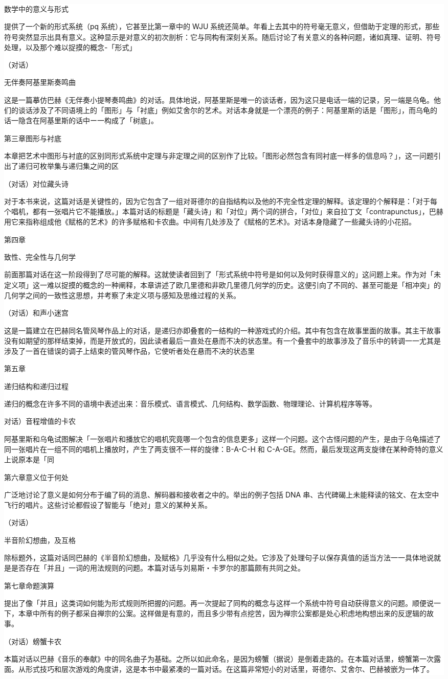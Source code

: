 数学中的意义与形式

提供了一个新的形式系统（pq 系统），它甚至比第一章中的 WJU 系统还简单。年看上去其中的符号毫无意义，但借助于定理的形式，那些符号突然显示出具有意义。这种显示是对意义的初次剖析：它与同构有深刻关系。随后讨论了有关意义的各种问题，诸如真理、证明、符号处理，以及那个难以捉摸的概念-「形式」

（对话）

无伴奏阿基里斯奏鸣曲

这是一篇摹仿巴赫《无伴奏小提琴奏鸣曲》的对话。具体地说，阿基里斯是唯一的谈话者，因为这只是电话一端的记录，另一端是乌龟。他们的谈话涉及了不同语境上的「图形」与「衬底」例如艾舍尔的艺术。对话本身就是一个漂亮的例子：阿基里斯的话是「图形」，而乌龟的话一隐含在阿基里斯的话中ー一构成了「树底」。

第三章图形与衬底

本章把艺术中图形与衬底的区别同形式系统中定理与非定理之间的区别作了比较。「图形必然包含有同衬底一样多的信息吗？」，这一问题引出了递归可枚举集与递归集之间的区

（对话）对位藏头诗

对于本书来说，这篇对话是关键性的，因为它包含了一组对哥德尔的自指结构以及他的不完全性定理的解释。该定理的个解释是：「对于每个唱机，都有一张唱片它不能播放。」本篇对话的标题是「藏头诗」和「对位」两个词的拼合，「对位」来自拉丁文「contrapunctus」，巴赫用它来指称组成他《赋格的艺术》的许多赋格和卡农曲。中间有几处涉及了《赋格的艺术》。对话本身隐藏了一些藏头诗的小花招。

第四章

致性、完全性与几何学

前面那篇对话在这一阶段得到了尽可能的解释。这就使读者回到了「形式系统中符号是如何以及何时获得意义的」这问题上来。作为对「未定义项」这一难以捉摸的概念的一种阐释，本章讲述了欧几里德和非欧几里德几何学的历史。这便引向了不同的、甚至可能是「相冲突」的几何学之间的一致性这思想，并考察了未定义项与感知及思维过程的关系。

（对话）和声小迷宫

这是一篇建立在巴赫同名管风琴作品上的对话，是递归亦即叠套的一结构的一种游戏式的介绍。其中有包含在故事里面的故事。其主干故事没有如期望的那样结束掉，而是开放式的，因此读者最后一直处在悬而不决的状态里。有一个叠套中的故事涉及了音乐中的转调一一尤其是涉及了一首在错误的调子上结束的管风琴作品，它使听者处在悬而不决的状态里

第五章

递归结构和递归过程

递归的概念在许多不同的语境中表述出来：音乐模式、语言模式、几何结构、数学函数、物理理论、计算机程序等等。

对话）音程增值的卡农

阿基里斯和乌龟试图解决「一张唱片和播放它的唱机究竟哪一个包含的信息更多」这样一个问题。这个古怪问题的产生，是由于乌龟描述了同一张唱片在一组不同的唱机上播放时，产生了两支很不一样的旋律：B-A-C-H 和 C-A-GE。然而，最后发现这两支旋律在某种奇特的意义上说原本是「同

第六章意义位于何处

广泛地讨论了意义是如何分布于编了码的消息、解码器和接收者之中的。举出的例子包括 DNA 串、古代碑碣上未能释读的铭文、在太空中飞行的唱片。这些讨论都假设了智能与「绝对」意义的某种关系。

（对话）

半音阶幻想曲，及互格

除标题外，这篇对话同巴赫的《半音阶幻想曲，及赋格》几乎没有什么相似之处。它涉及了处理句子以保存真值的适当方法一一具体地说就是是否存在「并且」一词的用法规则的问题。本篇对话与刘易斯・卡罗尔的那篇颇有共同之处。

第七章命题演算

提出了像「并且」这类词如何能为形式规则所把握的问题。再一次提起了同构的概念与这样一个系统中符号自动获得意义的问题。顺便说一下，本章中所有的例子都采自禅宗的公案。这样做是有意的，而且多少带有点挖苦，因为禅宗公案都是处心积虑地构想出来的反逻辑的故事。

（对话）螃蟹卡农

本篇对话以巴赫《音乐的奉献》中的同名曲子为基础。之所以如此命名，是因为螃蟹（据说）是倒着走路的。在本篇对话里，螃蟹第一次露面。从形式技巧和层次游戏的角度讲，这是本书中最紧凑的一篇对话。在这篇非常短小的对话里，哥德尔、艾舍尔、巴赫被嵌为一体了。
